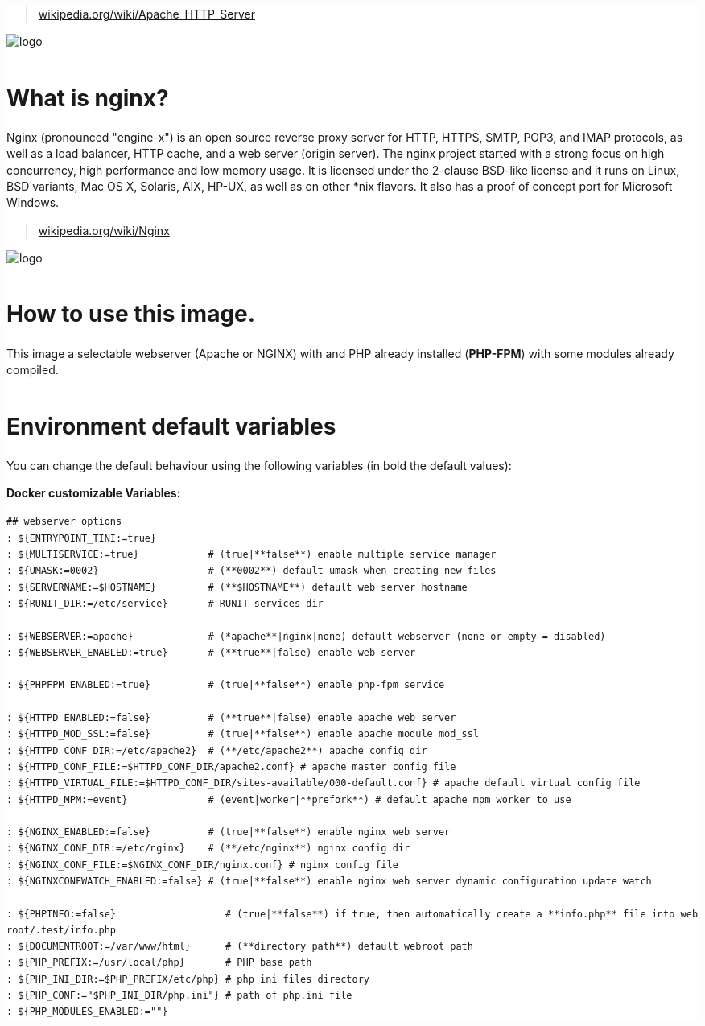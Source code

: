 > [wikipedia.org/wiki/Apache_HTTP_Server](http://en.wikipedia.org/wiki/Apache_HTTP_Server)

![logo](https://www.apache.org/img/asf_logo.png)

# What is nginx?
Nginx (pronounced "engine-x") is an open source reverse proxy server for HTTP, HTTPS, SMTP, POP3, and IMAP protocols, as well as a load balancer, HTTP cache, and a web server (origin server). The nginx project started with a strong focus on high concurrency, high performance and low memory usage. It is licensed under the 2-clause BSD-like license and it runs on Linux, BSD variants, Mac OS X, Solaris, AIX, HP-UX, as well as on other *nix flavors. It also has a proof of concept port for Microsoft Windows.

> [wikipedia.org/wiki/Nginx](https://en.wikipedia.org/wiki/Nginx)

![logo](https://raw.githubusercontent.com/docker-library/docs/01c12653951b2fe592c1f93a13b4e289ada0e3a1/nginx/logo.png)


# How to use this image.

This image a selectable webserver (Apache or NGINX) with and PHP already installed (**PHP-FPM**) with some modules already compiled.

# Environment default variables

You can change the default behaviour using the following variables (in bold the default values):

**Docker customizable Variables:**
```
## webserver options
: ${ENTRYPOINT_TINI:=true}
: ${MULTISERVICE:=true}            # (true|**false**) enable multiple service manager
: ${UMASK:=0002}                   # (**0002**) default umask when creating new files
: ${SERVERNAME:=$HOSTNAME}         # (**$HOSTNAME**) default web server hostname
: ${RUNIT_DIR:=/etc/service}       # RUNIT services dir

: ${WEBSERVER:=apache}             # (*apache**|nginx|none) default webserver (none or empty = disabled)
: ${WEBSERVER_ENABLED:=true}       # (**true**|false) enable web server

: ${PHPFPM_ENABLED:=true}          # (true|**false**) enable php-fpm service

: ${HTTPD_ENABLED:=false}          # (**true**|false) enable apache web server
: ${HTTPD_MOD_SSL:=false}          # (true|**false**) enable apache module mod_ssl
: ${HTTPD_CONF_DIR:=/etc/apache2}  # (**/etc/apache2**) apache config dir
: ${HTTPD_CONF_FILE:=$HTTPD_CONF_DIR/apache2.conf} # apache master config file
: ${HTTPD_VIRTUAL_FILE:=$HTTPD_CONF_DIR/sites-available/000-default.conf} # apache default virtual config file
: ${HTTPD_MPM:=event}              # (event|worker|**prefork**) # default apache mpm worker to use

: ${NGINX_ENABLED:=false}          # (true|**false**) enable nginx web server
: ${NGINX_CONF_DIR:=/etc/nginx}    # (**/etc/nginx**) nginx config dir
: ${NGINX_CONF_FILE:=$NGINX_CONF_DIR/nginx.conf} # nginx config file
: ${NGINXCONFWATCH_ENABLED:=false} # (true|**false**) enable nginx web server dynamic configuration update watch

: ${PHPINFO:=false}                   # (true|**false**) if true, then automatically create a **info.php** file into webroot/.test/info.php
: ${DOCUMENTROOT:=/var/www/html}      # (**directory path**) default webroot path
: ${PHP_PREFIX:=/usr/local/php}       # PHP base path
: ${PHP_INI_DIR:=$PHP_PREFIX/etc/php} # php ini files directory
: ${PHP_CONF:="$PHP_INI_DIR/php.ini"} # path of php.ini file
: ${PHP_MODULES_ENABLED:=""}
```